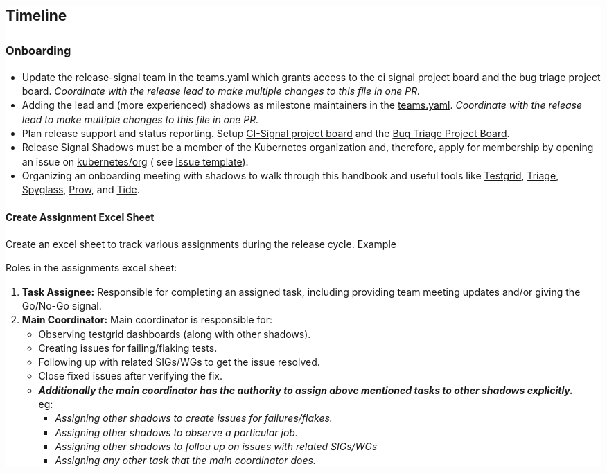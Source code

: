## Timeline

### Onboarding

- Update
  the [release-signal team in the teams.yaml](https://github.com/kubernetes/org/blob/main/config/kubernetes/sig-release/teams.yaml)
  which grants access to the [ci signal project board](https://github.com/orgs/kubernetes/projects/68/) and the [bug triage project board](https://github.com/orgs/kubernetes/projects/80). _Coordinate with the
  release lead to make multiple changes to this file in one PR._
- Adding the lead and (more experienced) shadows as milestone maintainers in
  the [teams.yaml](https://github.com/kubernetes/org/blob/master/config/kubernetes/sig-release/teams.yaml).
  _Coordinate with the release lead to make multiple changes to this file in one PR._
- Plan release support and status reporting. Setup [CI-Signal project board](/release-team/role-handbooks/release-signal/project-boards.md#setting-up-the-ci-signal-project-board) and the [Bug Triage Project Board](/release-team/role-handbooks/release-signal/project-boards.md#setting-up-the-bug-triage-project-board).
- Release Signal Shadows must be a member of the Kubernetes organization and, therefore, apply for membership by opening an issue
  on [kubernetes/org](https://github.com/kubernetes/org) (
  see [Issue template](https://github.com/kubernetes/org/issues/new?assignees=&labels=area%2Fgithub-membership&template=membership.yml&title=REQUEST%3A+New+membership+for+%3Cyour-GH-handle%3E)).
- Organizing an onboarding meeting with shadows to walk through this handbook and useful tools like [Testgrid](https://github.com/GoogleCloudPlatform/testgrid),
  [Triage](https://github.com/kubernetes/test-infra/tree/master/triage), [Spyglass](https://docs.prow.k8s.io/docs/spyglass/), [Prow](https://docs.prow.k8s.io/docs/), and [Tide](https://docs.prow.k8s.io/docs/components/core/tide/).

#### Create Assignment Excel Sheet

Create an excel sheet to track various assignments during the release cycle. [Example](https://docs.google.com/spreadsheets/d/1lYbCOGvG9jD-AVT0Ajc3LoSLNKHC6xIIy1t6BJPlO7E/edit?usp=sharing)

Roles in the assignments excel sheet:

1. **Task Assignee:** Responsible for completing an assigned task, including providing team meeting updates and/or giving the Go/No-Go signal.
2. **Main Coordinator:** Main coordinator is responsible for:
    - Observing testgrid dashboards (along with other shadows).
    - Creating issues for failing/flaking tests. 
    - Following up with related SIGs/WGs to get the issue resolved.
    - Close fixed issues after verifying the fix.
    - _**Additionally the main coordinator has the authority to assign above mentioned tasks to other shadows explicitly.**_ <br>
    eg:
      - _Assigning other shadows to create issues for failures/flakes._
      - _Assigning other shadows to observe a particular job._
      - _Assigning other shadows to follou up on issues with related SIGs/WGs_
      - _Assigning any other task that the main coordinator does._
